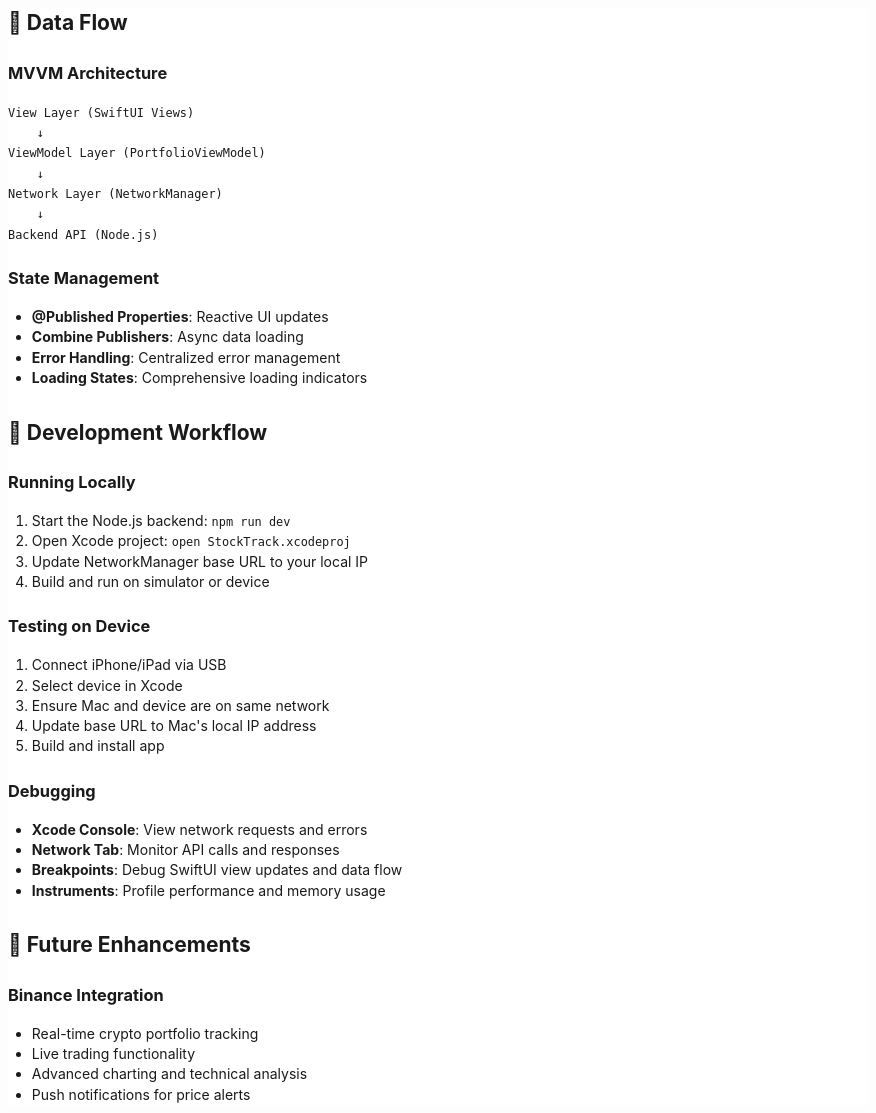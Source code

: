 ## 🔄 Data Flow

### MVVM Architecture
```
View Layer (SwiftUI Views)
    ↓
ViewModel Layer (PortfolioViewModel)
    ↓
Network Layer (NetworkManager)
    ↓
Backend API (Node.js)
```

### State Management
- **@Published Properties**: Reactive UI updates
- **Combine Publishers**: Async data loading
- **Error Handling**: Centralized error management
- **Loading States**: Comprehensive loading indicators

## 🚀 Development Workflow

### Running Locally
1. Start the Node.js backend: `npm run dev`
2. Open Xcode project: `open StockTrack.xcodeproj`  
3. Update NetworkManager base URL to your local IP
4. Build and run on simulator or device

### Testing on Device
1. Connect iPhone/iPad via USB
2. Select device in Xcode
3. Ensure Mac and device are on same network
4. Update base URL to Mac's local IP address
5. Build and install app

### Debugging
- **Xcode Console**: View network requests and errors
- **Network Tab**: Monitor API calls and responses
- **Breakpoints**: Debug SwiftUI view updates and data flow
- **Instruments**: Profile performance and memory usage

## 🔮 Future Enhancements

### Binance Integration
- Real-time crypto portfolio tracking
- Live trading functionality  
- Advanced charting and technical analysis
- Push notifications for price alerts
